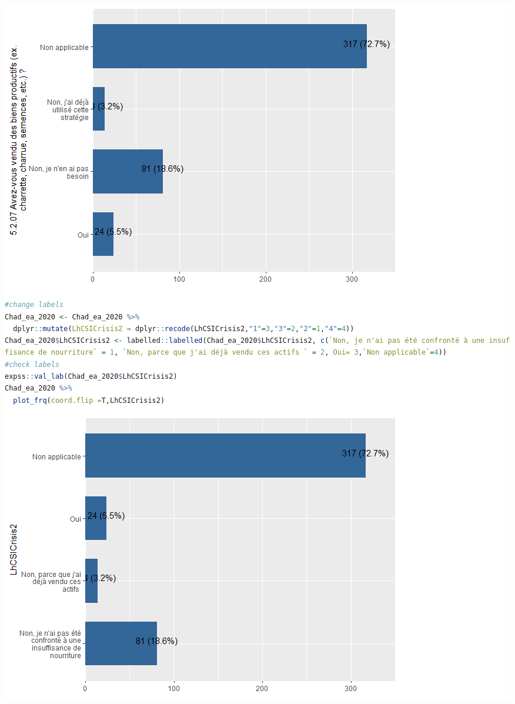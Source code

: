 ![](05_WFP_Chad_LhCSI_data_files/figure-html/LhCSICrisis2-5.png)

```r
#change labels
Chad_ea_2020 <- Chad_ea_2020 %>% 
  dplyr::mutate(LhCSICrisis2 = dplyr::recode(LhCSICrisis2,"1"=3,"3"=2,"2"=1,"4"=4))
Chad_ea_2020$LhCSICrisis2 <- labelled::labelled(Chad_ea_2020$LhCSICrisis2, c(`Non, je n'ai pas été confronté à une insuffisance de nourriture` = 1, `Non, parce que j'ai déjà vendu ces actifs ` = 2, Oui= 3,`Non applicable`=4))
#check labels
expss::val_lab(Chad_ea_2020$LhCSICrisis2)
Chad_ea_2020 %>% 
  plot_frq(coord.flip =T,LhCSICrisis2)
```

![](05_WFP_Chad_LhCSI_data_files/figure-html/LhCSICrisis2-6.png)
